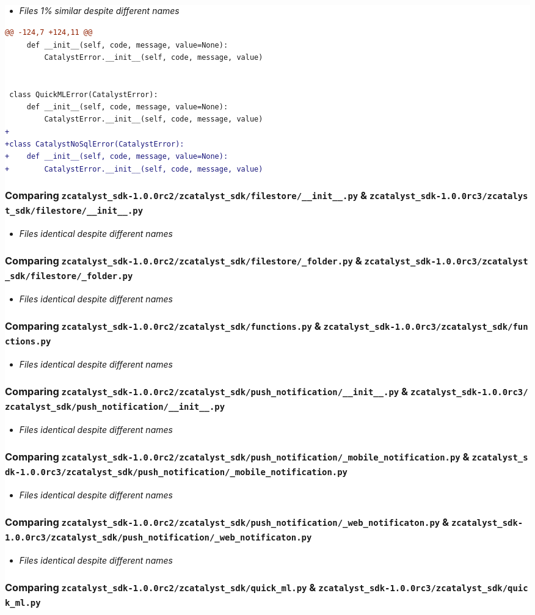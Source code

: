  * *Files 1% similar despite different names*

```diff
@@ -124,7 +124,11 @@
     def __init__(self, code, message, value=None):
         CatalystError.__init__(self, code, message, value)
 
 
 class QuickMLError(CatalystError):
     def __init__(self, code, message, value=None):
         CatalystError.__init__(self, code, message, value)
+
+class CatalystNoSqlError(CatalystError):
+    def __init__(self, code, message, value=None):
+        CatalystError.__init__(self, code, message, value)
```

### Comparing `zcatalyst_sdk-1.0.0rc2/zcatalyst_sdk/filestore/__init__.py` & `zcatalyst_sdk-1.0.0rc3/zcatalyst_sdk/filestore/__init__.py`

 * *Files identical despite different names*

### Comparing `zcatalyst_sdk-1.0.0rc2/zcatalyst_sdk/filestore/_folder.py` & `zcatalyst_sdk-1.0.0rc3/zcatalyst_sdk/filestore/_folder.py`

 * *Files identical despite different names*

### Comparing `zcatalyst_sdk-1.0.0rc2/zcatalyst_sdk/functions.py` & `zcatalyst_sdk-1.0.0rc3/zcatalyst_sdk/functions.py`

 * *Files identical despite different names*

### Comparing `zcatalyst_sdk-1.0.0rc2/zcatalyst_sdk/push_notification/__init__.py` & `zcatalyst_sdk-1.0.0rc3/zcatalyst_sdk/push_notification/__init__.py`

 * *Files identical despite different names*

### Comparing `zcatalyst_sdk-1.0.0rc2/zcatalyst_sdk/push_notification/_mobile_notification.py` & `zcatalyst_sdk-1.0.0rc3/zcatalyst_sdk/push_notification/_mobile_notification.py`

 * *Files identical despite different names*

### Comparing `zcatalyst_sdk-1.0.0rc2/zcatalyst_sdk/push_notification/_web_notificaton.py` & `zcatalyst_sdk-1.0.0rc3/zcatalyst_sdk/push_notification/_web_notificaton.py`

 * *Files identical despite different names*

### Comparing `zcatalyst_sdk-1.0.0rc2/zcatalyst_sdk/quick_ml.py` & `zcatalyst_sdk-1.0.0rc3/zcatalyst_sdk/quick_ml.py`
